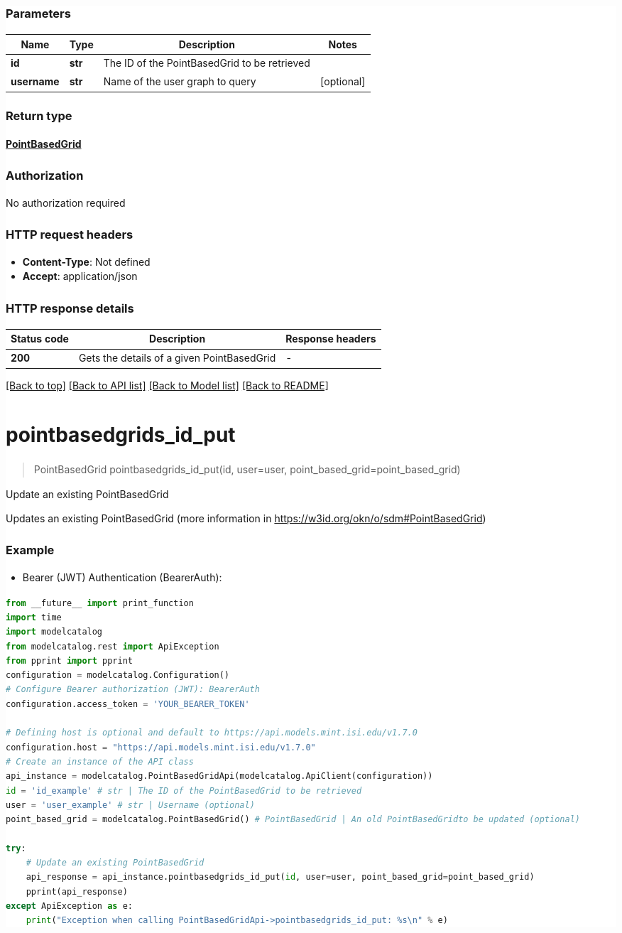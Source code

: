 ### Parameters

Name | Type | Description  | Notes
------------- | ------------- | ------------- | -------------
 **id** | **str**| The ID of the PointBasedGrid to be retrieved | 
 **username** | **str**| Name of the user graph to query | [optional] 

### Return type

[**PointBasedGrid**](PointBasedGrid.md)

### Authorization

No authorization required

### HTTP request headers

 - **Content-Type**: Not defined
 - **Accept**: application/json

### HTTP response details
| Status code | Description | Response headers |
|-------------|-------------|------------------|
**200** | Gets the details of a given PointBasedGrid |  -  |

[[Back to top]](#) [[Back to API list]](../#documentation-for-api-endpoints) [[Back to Model list]](../#documentation-for-models) [[Back to README]](../)

# **pointbasedgrids_id_put**
> PointBasedGrid pointbasedgrids_id_put(id, user=user, point_based_grid=point_based_grid)

Update an existing PointBasedGrid

Updates an existing PointBasedGrid (more information in https://w3id.org/okn/o/sdm#PointBasedGrid)

### Example

* Bearer (JWT) Authentication (BearerAuth):
```python
from __future__ import print_function
import time
import modelcatalog
from modelcatalog.rest import ApiException
from pprint import pprint
configuration = modelcatalog.Configuration()
# Configure Bearer authorization (JWT): BearerAuth
configuration.access_token = 'YOUR_BEARER_TOKEN'

# Defining host is optional and default to https://api.models.mint.isi.edu/v1.7.0
configuration.host = "https://api.models.mint.isi.edu/v1.7.0"
# Create an instance of the API class
api_instance = modelcatalog.PointBasedGridApi(modelcatalog.ApiClient(configuration))
id = 'id_example' # str | The ID of the PointBasedGrid to be retrieved
user = 'user_example' # str | Username (optional)
point_based_grid = modelcatalog.PointBasedGrid() # PointBasedGrid | An old PointBasedGridto be updated (optional)

try:
    # Update an existing PointBasedGrid
    api_response = api_instance.pointbasedgrids_id_put(id, user=user, point_based_grid=point_based_grid)
    pprint(api_response)
except ApiException as e:
    print("Exception when calling PointBasedGridApi->pointbasedgrids_id_put: %s\n" % e)
```